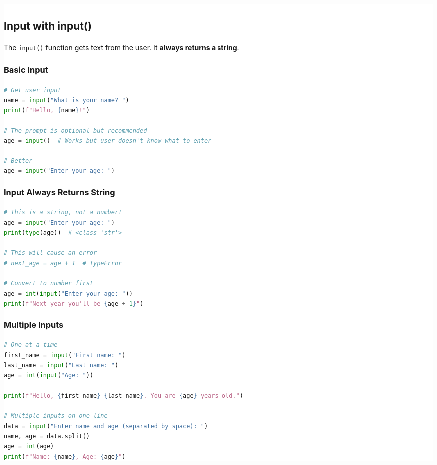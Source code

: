```python
```

---

## Input with input()

The `input()` function gets text from the user. It **always returns a string**.

### Basic Input

```python
# Get user input
name = input("What is your name? ")
print(f"Hello, {name}!")

# The prompt is optional but recommended
age = input()  # Works but user doesn't know what to enter

# Better
age = input("Enter your age: ")
```

### Input Always Returns String

```python
# This is a string, not a number!
age = input("Enter your age: ")
print(type(age))  # <class 'str'>

# This will cause an error
# next_age = age + 1  # TypeError

# Convert to number first
age = int(input("Enter your age: "))
print(f"Next year you'll be {age + 1}")
```

### Multiple Inputs

```python
# One at a time
first_name = input("First name: ")
last_name = input("Last name: ")
age = int(input("Age: "))

print(f"Hello, {first_name} {last_name}. You are {age} years old.")

# Multiple inputs on one line
data = input("Enter name and age (separated by space): ")
name, age = data.split()
age = int(age)
print(f"Name: {name}, Age: {age}")
```
